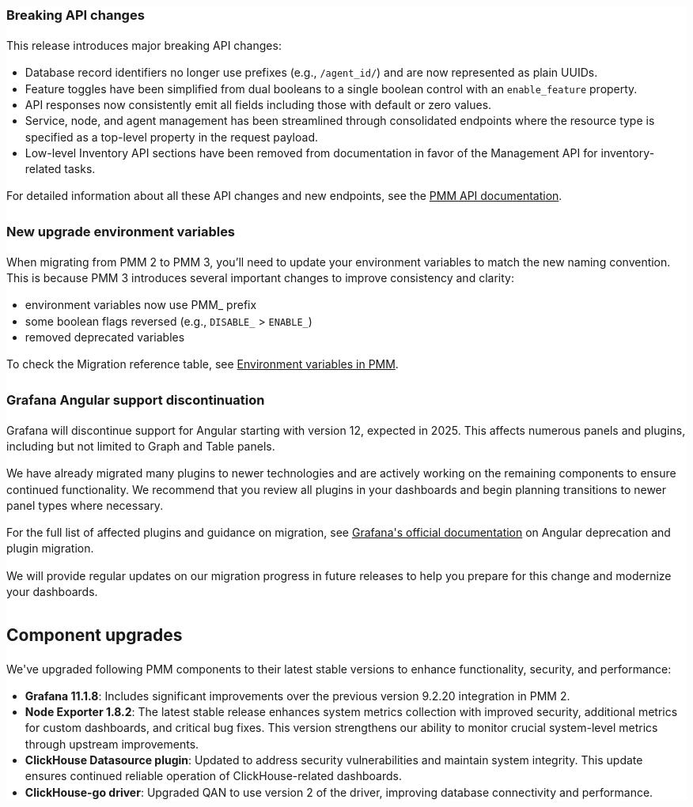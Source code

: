 ### Breaking API changes

This release introduces major breaking API changes:

- Database record identifiers no longer use prefixes (e.g., `/agent_id/`) and are now represented as plain UUIDs.
- Feature toggles have been simplified from dual booleans to a single boolean control with an `enable_feature` property.  
- API responses now consistently emit all fields including those with default or zero values.
- Service, node, and agent management has been streamlined through consolidated endpoints where the resource type is specified as a top-level property in the request payload.
- Low-level Inventory API sections have been removed from documentation in favor of the Management API for inventory-related tasks.

For detailed information about all these API changes and new endpoints, see the [PMM API documentation](https://percona-pmm.readme.io/v3/reference/release-notes-3-0-0). 

### New upgrade environment variables

When migrating from PMM 2 to PMM 3, you’ll need to update your environment variables to match the new naming convention. This is because PMM 3 introduces several important changes to improve consistency and clarity:

- environment variables now use PMM_ prefix
- some boolean flags reversed (e.g., `DISABLE_` > `ENABLE_`)
- removed deprecated variables

To check the Migration reference table, see [Environment variables in PMM](../install-pmm/install-pmm-server/deployment-options/docker/env_var.md#variables-for-migrating-from-pmm-v2-to-pmm-v3).

### Grafana Angular support discontinuation

Grafana will discontinue support for Angular starting with version 12, expected in 2025. This affects numerous panels and plugins, including but not limited to Graph and Table panels.

We have already migrated many plugins to newer technologies and are actively working on the remaining components to ensure continued functionality. We recommend that you review all plugins in your dashboards and begin planning transitions to newer panel types where necessary.

For the full list of affected plugins and guidance on migration, see [Grafana's official documentation](https://grafana.com/docs/grafana/latest/developers/angular_deprecation/angular-plugins/) on Angular deprecation and plugin migration.

We will provide regular updates on our migration progress in future releases to help you prepare for this change and modernize your dashboards.

## Component upgrades

We've upgraded following PMM components to their latest stable versions to enhance functionality, security, and performance:

- **Grafana 11.1.8**: Includes significant improvements over the previous version 9.2.20 integration in PMM 2.
- **Node Exporter 1.8.2**: The latest stable release enhances system metrics collection with improved security, additional metrics for custom dashboards, and critical bug fixes. This version strengthens our ability to monitor crucial system-level metrics through upstream improvements.
- **ClickHouse Datasource plugin**: Updated to address security vulnerabilities and maintain system integrity. This update ensures continued reliable operation of ClickHouse-related dashboards.
- **ClickHouse-go driver**: Upgraded QAN to use version 2 of the driver, improving database connectivity and performance.
